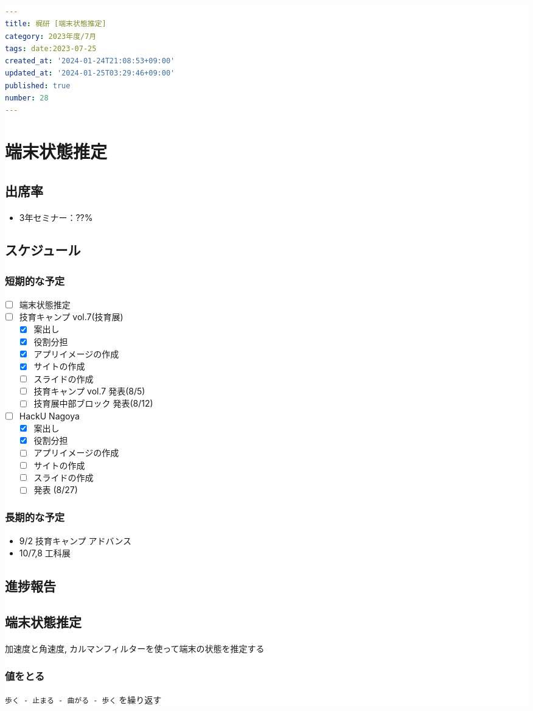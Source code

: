 ```yaml
---
title: 梶研 [端末状態推定]
category: 2023年度/7月
tags: date:2023-07-25
created_at: '2024-01-24T21:08:53+09:00'
updated_at: '2024-01-25T03:29:46+09:00'
published: true
number: 28
---
```


# 端末状態推定

## 出席率
- 3年セミナー：??%

## スケジュール
### 短期的な予定
- [ ] 端末状態推定
- [ ] 技育キャンプ vol.7(技育展)
  - [x] 案出し
  - [x] 役割分担
  - [x] アプリイメージの作成
  - [x] サイトの作成
  - [ ] スライドの作成
  - [ ] 技育キャンプ vol.7 発表(8/5)
  - [ ] 技育展中部ブロック 発表(8/12)
- [ ] HackU Nagoya
  - [x] 案出し
  - [x] 役割分担
  - [ ] アプリイメージの作成
  - [ ] サイトの作成
  - [ ] スライドの作成
  - [ ] 発表 (8/27)

### 長期的な予定
- 9/2 技育キャンプ アドバンス
- 10/7,8 工科展


## 進捗報告
## 端末状態推定
加速度と角速度, カルマンフィルターを使って端末の状態を推定する  

### 値をとる
`歩く - 止まる - 曲がる - 歩く` を繰り返す
